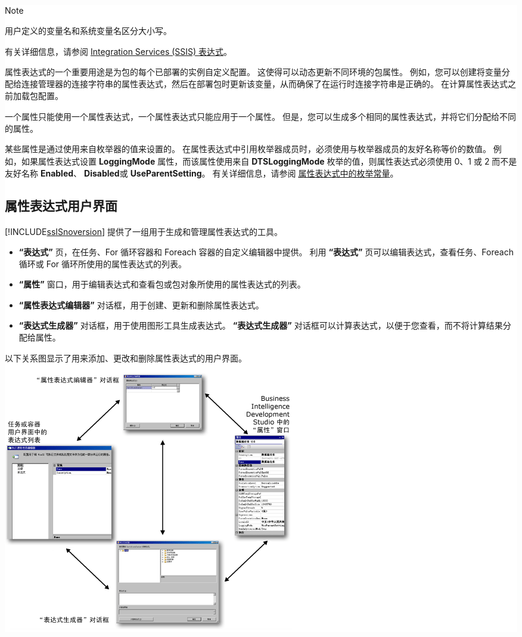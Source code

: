 > [!NOTE]  
>  用户定义的变量名和系统变量名区分大小写。  
  
 有关详细信息，请参阅 [Integration Services (SSIS) 表达式](../../integration-services/expressions/integration-services-ssis-expressions.md)。  
  
 属性表达式的一个重要用途是为包的每个已部署的实例自定义配置。 这使得可以动态更新不同环境的包属性。 例如，您可以创建将变量分配给连接管理器的连接字符串的属性表达式，然后在部署包时更新该变量，从而确保了在运行时连接字符串是正确的。 在计算属性表达式之前加载包配置。  
  
 一个属性只能使用一个属性表达式，一个属性表达式只能应用于一个属性。 但是，您可以生成多个相同的属性表达式，并将它们分配给不同的属性。  
  
 某些属性是通过使用来自枚举器的值来设置的。 在属性表达式中引用枚举器成员时，必须使用与枚举器成员的友好名称等价的数值。 例如，如果属性表达式设置 **LoggingMode** 属性，而该属性使用来自 **DTSLoggingMode** 枚举的值，则属性表达式必须使用 0、1 或 2 而不是友好名称 **Enabled**、 **Disabled**或 **UseParentSetting**。 有关详细信息，请参阅 [属性表达式中的枚举常量](../../integration-services/expressions/enumerated-constants-in-property-expressions.md)。  
  
## <a name="property-expression-user-interface"></a>属性表达式用户界面  
 [!INCLUDE[ssISnoversion](../../includes/ssisnoversion-md.md)] 提供了一组用于生成和管理属性表达式的工具。  
  
-   **“表达式”** 页，在任务、For 循环容器和 Foreach 容器的自定义编辑器中提供。 利用 **“表达式”** 页可以编辑表达式，查看任务、Foreach 循环或 For 循环所使用的属性表达式的列表。  
  
-   **“属性”** 窗口，用于编辑表达式和查看包或包对象所使用的属性表达式的列表。  
  
-   **“属性表达式编辑器”** 对话框，用于创建、更新和删除属性表达式。  
  
-   **“表达式生成器”** 对话框，用于使用图形工具生成表达式。 **“表达式生成器”** 对话框可以计算表达式，以便于您查看，而不将计算结果分配给属性。  
  
 以下关系图显示了用来添加、更改和删除属性表达式的用户界面。  
  
 ![属性表达式的用户界面](../../integration-services/expressions/media/ssis-propertyexpressionui.gif "属性表达式的用户界面")  
  